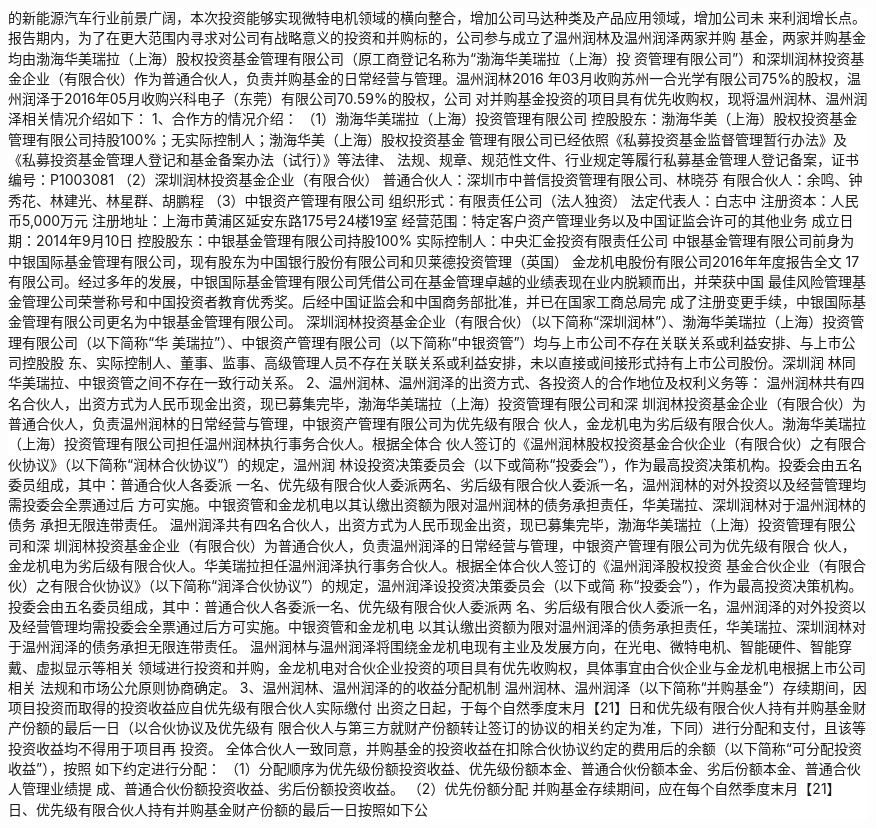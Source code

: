 的新能源汽车行业前景广阔，本次投资能够实现微特电机领域的横向整合，增加公司马达种类及产品应用领域，增加公司未
来利润增长点。
报告期内，为了在更大范围内寻求对公司有战略意义的投资和并购标的，公司参与成立了温州润林及温州润泽两家并购
基金，两家并购基金均由渤海华美瑞拉（上海）股权投资基金管理有限公司（原工商登记名称为“渤海华美瑞拉（上海）投
资管理有限公司”）和深圳润林投资基金企业（有限合伙）作为普通合伙人，负责并购基金的日常经营与管理。温州润林2016
年03月收购苏州一合光学有限公司75%的股权，温州润泽于2016年05月收购兴科电子（东莞）有限公司70.59%的股权，公司
对并购基金投资的项目具有优先收购权，现将温州润林、温州润泽相关情况介绍如下：
1、合作方的情况介绍：
（1）渤海华美瑞拉（上海）投资管理有限公司
控股股东：渤海华美（上海）股权投资基金管理有限公司持股100%；无实际控制人；渤海华美（上海）股权投资基金
管理有限公司已经依照《私募投资基金监督管理暂行办法》及《私募投资基金管理人登记和基金备案办法（试行）》等法律、
法规、规章、规范性文件、行业规定等履行私募基金管理人登记备案，证书编号：P1003081
（2）深圳润林投资基金企业（有限合伙）
普通合伙人：深圳市中普信投资管理有限公司、林晓芬
有限合伙人：余鸣、钟秀花、林建光、林星群、胡鹏程
（3）中银资产管理有限公司
组织形式：有限责任公司（法人独资）
法定代表人：白志中
注册资本：人民币5,000万元
注册地址：上海市黄浦区延安东路175号24楼19室
经营范围：特定客户资产管理业务以及中国证监会许可的其他业务
成立日期：2014年9月10日
控股股东：中银基金管理有限公司持股100%
实际控制人：中央汇金投资有限责任公司
中银基金管理有限公司前身为中银国际基金管理有限公司，现有股东为中国银行股份有限公司和贝莱德投资管理（英国）
金龙机电股份有限公司2016年年度报告全文
17
有限公司。经过多年的发展，中银国际基金管理有限公司凭借公司在基金管理卓越的业绩表现在业内脱颖而出，并荣获中国
最佳风险管理基金管理公司荣誉称号和中国投资者教育优秀奖。后经中国证监会和中国商务部批准，并已在国家工商总局完
成了注册变更手续，中银国际基金管理有限公司更名为中银基金管理有限公司。
深圳润林投资基金企业（有限合伙）（以下简称“深圳润林”）、渤海华美瑞拉（上海）投资管理有限公司（以下简称“华
美瑞拉”）、中银资产管理有限公司（以下简称“中银资管”）均与上市公司不存在关联关系或利益安排、与上市公司控股股
东、实际控制人、董事、监事、高级管理人员不存在关联关系或利益安排，未以直接或间接形式持有上市公司股份。深圳润
林同华美瑞拉、中银资管之间不存在一致行动关系。
2、温州润林、温州润泽的出资方式、各投资人的合作地位及权利义务等：
温州润林共有四名合伙人，出资方式为人民币现金出资，现已募集完毕，渤海华美瑞拉（上海）投资管理有限公司和深
圳润林投资基金企业（有限合伙）为普通合伙人，负责温州润林的日常经营与管理，中银资产管理有限公司为优先级有限合
伙人，金龙机电为劣后级有限合伙人。渤海华美瑞拉（上海）投资管理有限公司担任温州润林执行事务合伙人。根据全体合
伙人签订的《温州润林股权投资基金合伙企业（有限合伙）之有限合伙协议》（以下简称“润林合伙协议”）的规定，温州润
林设投资决策委员会（以下或简称“投委会”），作为最高投资决策机构。投委会由五名委员组成，其中：普通合伙人各委派
一名、优先级有限合伙人委派两名、劣后级有限合伙人委派一名，温州润林的对外投资以及经营管理均需投委会全票通过后
方可实施。中银资管和金龙机电以其认缴出资额为限对温州润林的债务承担责任，华美瑞拉、深圳润林对于温州润林的债务
承担无限连带责任。
温州润泽共有四名合伙人，出资方式为人民币现金出资，现已募集完毕，渤海华美瑞拉（上海）投资管理有限公司和深
圳润林投资基金企业（有限合伙）为普通合伙人，负责温州润泽的日常经营与管理，中银资产管理有限公司为优先级有限合
伙人，金龙机电为劣后级有限合伙人。华美瑞拉担任温州润泽执行事务合伙人。根据全体合伙人签订的《温州润泽股权投资
基金合伙企业（有限合伙）之有限合伙协议》（以下简称“润泽合伙协议”）的规定，温州润泽设投资决策委员会（以下或简
称“投委会”），作为最高投资决策机构。投委会由五名委员组成，其中：普通合伙人各委派一名、优先级有限合伙人委派两
名、劣后级有限合伙人委派一名，温州润泽的对外投资以及经营管理均需投委会全票通过后方可实施。中银资管和金龙机电
以其认缴出资额为限对温州润泽的债务承担责任，华美瑞拉、深圳润林对于温州润泽的债务承担无限连带责任。
温州润林与温州润泽将围绕金龙机电现有主业及发展方向，在光电、微特电机、智能硬件、智能穿戴、虚拟显示等相关
领域进行投资和并购，金龙机电对合伙企业投资的项目具有优先收购权，具体事宜由合伙企业与金龙机电根据上市公司相关
法规和市场公允原则协商确定。
3、温州润林、温州润泽的的收益分配机制
温州润林、温州润泽（以下简称“并购基金”）存续期间，因项目投资而取得的投资收益应自优先级有限合伙人实际缴付
出资之日起，于每个自然季度末月【21】日和优先级有限合伙人持有并购基金财产份额的最后一日（以合伙协议及优先级有
限合伙人与第三方就财产份额转让签订的协议的相关约定为准，下同）进行分配和支付，且该等投资收益均不得用于项目再
投资。
全体合伙人一致同意，并购基金的投资收益在扣除合伙协议约定的费用后的余额（以下简称“可分配投资收益”），按照
如下约定进行分配：
（1）分配顺序为优先级份额投资收益、优先级份额本金、普通合伙份额本金、劣后份额本金、普通合伙人管理业绩提
成、普通合伙份额投资收益、劣后份额投资收益。
（2）优先份额分配
并购基金存续期间，应在每个自然季度末月【21】日、优先级有限合伙人持有并购基金财产份额的最后一日按照如下公